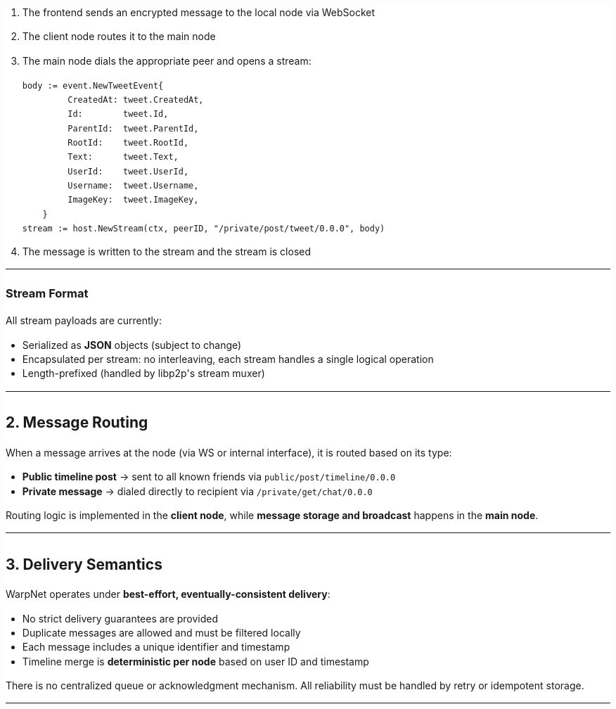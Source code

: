 1. The frontend sends an encrypted message to the local node via WebSocket
2. The client node routes it to the main node
3. The main node dials the appropriate peer and opens a stream:

   ```
   body := event.NewTweetEvent{
            CreatedAt: tweet.CreatedAt,
            Id:        tweet.Id,
            ParentId:  tweet.ParentId,
            RootId:    tweet.RootId,
            Text:      tweet.Text,
            UserId:    tweet.UserId,
            Username:  tweet.Username,
            ImageKey:  tweet.ImageKey,
       }
   stream := host.NewStream(ctx, peerID, "/private/post/tweet/0.0.0", body)
   ```
4. The message is written to the stream and the stream is closed

---

### Stream Format

All stream payloads are currently:

* Serialized as **JSON** objects (subject to change)
* Encapsulated per stream: no interleaving, each stream handles a single logical operation
* Length-prefixed (handled by libp2p's stream muxer)

---

## 2. Message Routing

When a message arrives at the node (via WS or internal interface), it is routed based on its type:

- **Public timeline post** → sent to all known friends via `public/post/timeline/0.0.0`
- **Private message** → dialed directly to recipient via `/private/get/chat/0.0.0`

Routing logic is implemented in the **client node**, while **message storage and broadcast** happens 
in the **main node**.

---

## 3. Delivery Semantics

WarpNet operates under **best-effort, eventually-consistent delivery**:

- No strict delivery guarantees are provided
- Duplicate messages are allowed and must be filtered locally
- Each message includes a unique identifier and timestamp
- Timeline merge is **deterministic per node** based on user ID and timestamp

There is no centralized queue or acknowledgment mechanism. All reliability must be handled by retry 
or idempotent storage.

---